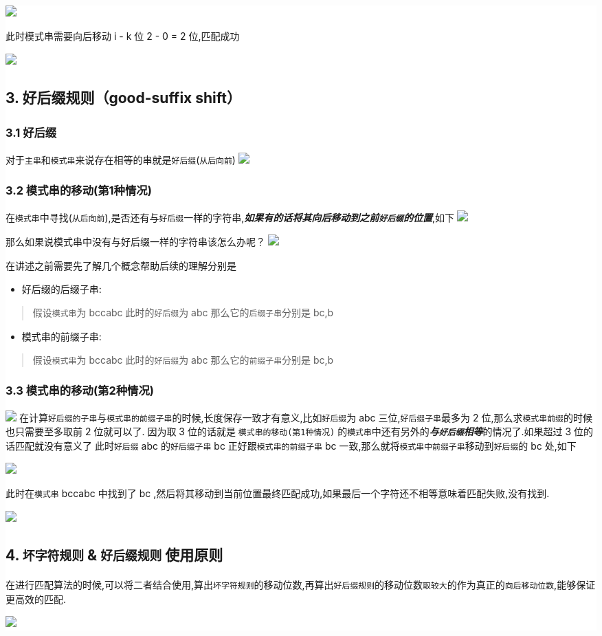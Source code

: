 ![](/assets/image/bad_char_move02.png)

此时模式串需要向后移动 i - k 位 2 - 0 = 2 位,匹配成功

![](/assets/image/bad_char_move03.png)

## 3. 好后缀规则（good-suffix shift）

### 3.1 好后缀

对于`主串`和`模式串`来说存在相等的串就是`好后缀`(`从后向前`)
![](/assets/image/good_suffix01.png)

### 3.2 模式串的移动(第1种情况)

在`模式串`中寻找(`从后向前`),是否还有与`好后缀`一样的字符串,***如果有的话将其向后移动到之前`好后缀`的位置***,如下
![](/assets/image/good_suffix02.png)

那么如果说模式串中没有与好后缀一样的字符串该怎么办呢？
![](/assets/image/good_suffix03.png)

在讲述之前需要先了解几个概念帮助后续的理解分别是

- 好后缀的后缀子串:

> 假设`模式串`为 bccabc 此时的`好后缀`为 abc 那么它的`后缀子串`分别是 bc,b

- 模式串的前缀子串:

> 假设`模式串`为 bccabc 此时的`好后缀`为 abc 那么它的`前缀子串`分别是 bc,b
>

### 3.3 模式串的移动(第2种情况)

![](/assets/image/good_move021.png)
在计算`好后缀的子串`与`模式串的前缀子串`的时候,长度保存一致才有意义,比如`好后缀`为 abc 三位,`好后缀子串`最多为 2 位,那么求`模式串前缀`的时候也只需要至多取前 2 位就可以了.
因为取 3 位的话就是 `模式串的移动(第1种情况)` 的`模式串`中还有另外的***与`好后缀`相等***的情况了.如果超过 3 位的话匹配就没有意义了
此时`好后缀` abc 的`好后缀子串` bc 正好跟`模式串的前缀子串` bc 一致,那么就将`模式串中前缀子串`移动到`好后缀`的 bc 处,如下

![](/assets/image/good_move022.png)

此时在`模式串` bccabc 中找到了 bc ,然后将其移动到当前位置最终匹配成功,如果最后一个字符还不相等意味着匹配失败,没有找到.

![](/assets/image/good_move023.png)

## 4. `坏字符规则` & `好后缀规则` 使用原则

在进行匹配算法的时候,可以将二者结合使用,算出`坏字符规则`的移动位数,再算出`好后缀规则`的移动位数`取较大`的作为真正的`向后移动位数`,能够保证更高效的匹配.

![](/assets/image/bm_rules01.png)
